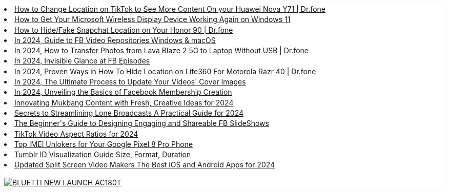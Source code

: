 <li><a href="https://location-social.techidaily.com/how-to-change-location-on-tiktok-to-see-more-content-on-your-huawei-nova-y71-drfone-by-drfone-virtual-android/"><u>How to Change Location on TikTok to See More Content On your Huawei Nova Y71 | Dr.fone</u></a></li>
<li><a href="https://win-howtos.techidaily.com/how-to-get-your-microsoft-wireless-display-device-working-again-on-windows-11/"><u>How to Get Your Microsoft Wireless Display Device Working Again on Windows 11</u></a></li>
<li><a href="https://location-social.techidaily.com/how-to-hidefake-snapchat-location-on-your-honor-90-drfone-by-drfone-virtual-android/"><u>How to Hide/Fake Snapchat Location on Your Honor 90 | Dr.fone</u></a></li>
<li><a href="https://facebook-clips.techidaily.com/in-2024-guide-to-fb-video-repositories-windows-and-macos/"><u>In 2024, Guide to FB Video Repositories  Windows & macOS</u></a></li>
<li><a href="https://android-transfer.techidaily.com/in-2024-how-to-transfer-photos-from-lava-blaze-2-5g-to-laptop-without-usb-drfone-by-drfone-transfer-from-android-transfer-from-android/"><u>In 2024, How to Transfer Photos from Lava Blaze 2 5G to Laptop Without USB | Dr.fone</u></a></li>
<li><a href="https://facebook-clips.techidaily.com/in-2024-invisible-glance-at-fb-episodes/"><u>In 2024, Invisible Glance at FB Episodes</u></a></li>
<li><a href="https://location-social.techidaily.com/in-2024-proven-ways-in-how-to-hide-location-on-life360-for-motorola-razr-40-drfone-by-drfone-virtual-android/"><u>In 2024, Proven Ways in How To Hide Location on Life360 For Motorola Razr 40 | Dr.fone</u></a></li>
<li><a href="https://facebook-clips.techidaily.com/in-2024-the-ultimate-process-to-update-your-videos-cover-images/"><u>In 2024, The Ultimate Process to Update Your Videos' Cover Images</u></a></li>
<li><a href="https://facebook-clips.techidaily.com/in-2024-unveiling-the-basics-of-facebook-membership-creation/"><u>In 2024, Unveiling the Basics of Facebook Membership Creation</u></a></li>
<li><a href="https://youtube-help.techidaily.com/innovating-mukbang-content-with-fresh-creative-ideas-for-2024/"><u>Innovating Mukbang Content with Fresh, Creative Ideas for 2024</u></a></li>
<li><a href="https://extra-skills.techidaily.com/secrets-to-streamlining-lone-broadcasts-a-practical-guide-for-2024/"><u>Secrets to Streamlining Lone Broadcasts  A Practical Guide for 2024</u></a></li>
<li><a href="https://facebook-clips.techidaily.com/the-beginners-guide-to-designing-engaging-and-shareable-fb-slideshows/"><u>The Beginner's Guide to Designing Engaging and Shareable FB SlideShows</u></a></li>
<li><a href="https://facebook-clips.techidaily.com/tiktok-video-aspect-ratios-for-2024/"><u>TikTok Video Aspect Ratios for 2024</u></a></li>
<li><a href="https://sim-unlock.techidaily.com/top-imei-unlokers-for-your-google-pixel-8-pro-phone-by-drfone-android/"><u>Top IMEI Unlokers for Your Google Pixel 8 Pro Phone</u></a></li>
<li><a href="https://facebook-clips.techidaily.com/tumblr-id-visualization-guide-size-format-duration/"><u>Tumblr ID Visualization Guide  Size, Format, Duration</u></a></li>
<li><a href="https://smart-video-creator.techidaily.com/updated-split-screen-video-makers-the-best-ios-and-android-apps-for-2024/"><u>Updated Split Screen Video Makers The Best iOS and Android Apps for 2024</u></a></li>
</ul></div>

<ins class="adsbygoogle"
      style="display:block"
      data-ad-client="ca-pub-7571918770474297"
      data-ad-slot="8358498916"
      data-ad-format="auto"
      data-full-width-responsive="true"></ins>

<a href="https://bluettide.pxf.io/c/5597632/2042332/17092" target="_top" id="2042332"><img src="//a.impactradius-go.com/display-ad/17092-2042332" border="0" alt="BLUETTI NEW LAUNCH AC180T" width="960" height="900"/></a><img height="0" width="0" src="https://imp.pxf.io/i/5597632/2042332/17092" style="position:absolute;visibility:hidden;" border="0" />
